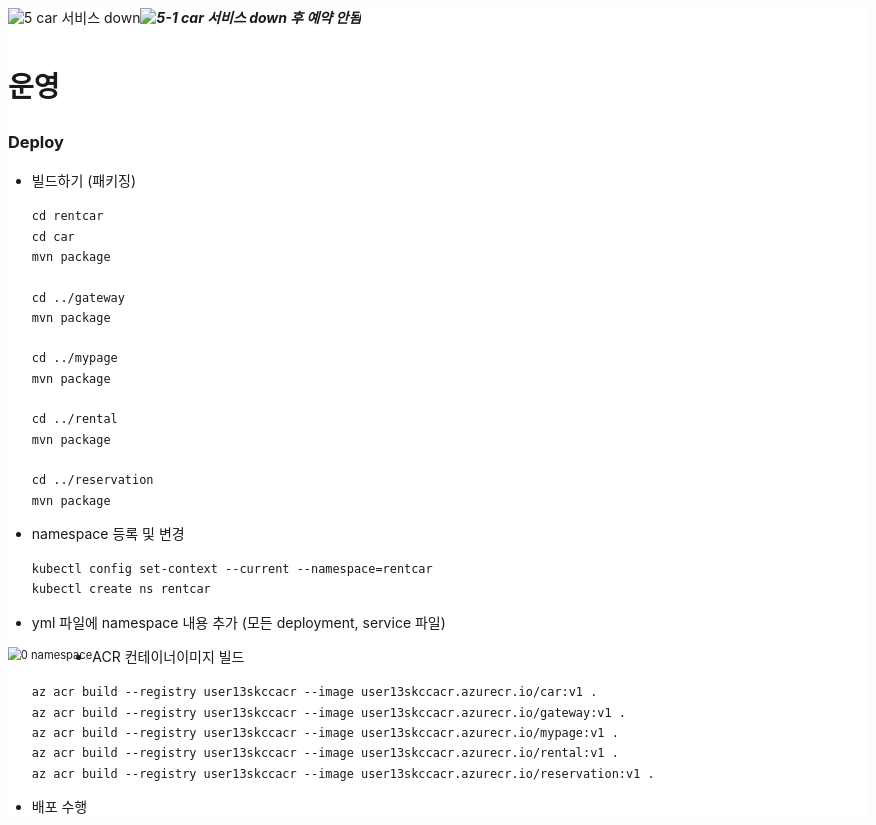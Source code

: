 <img src="https://user-images.githubusercontent.com/84000922/124539200-f5a9d080-de57-11eb-92c7-3650c4d2afd0.png" alt="5  car 서비스 down" style="zoom:100%;" align=left />

##### ![5-1  car 서비스 down 후 예약 안됨](https://user-images.githubusercontent.com/84000922/124539268-13773580-de58-11eb-8be0-7d271f56978f.png)





# 운영

### Deploy

- 빌드하기 (패키징)

  ```
  cd rentcar
  cd car
  mvn package
  
  cd ../gateway
  mvn package
  
  cd ../mypage
  mvn package
  
  cd ../rental
  mvn package
  
  cd ../reservation
  mvn package
  ```

- namespace 등록 및 변경

  ```
  kubectl config set-context --current --namespace=rentcar  
  kubectl create ns rentcar
  ```

- yml 파일에 namespace 내용 추가 (모든 deployment, service 파일)

<img src="https://user-images.githubusercontent.com/84000922/124488991-74b4ef80-ddeb-11eb-813a-5eb43e29b903.png" alt="0  namespace" style="zoom:80%;" align=left />

- ACR 컨테이너이미지 빌드

  ```
  az acr build --registry user13skccacr --image user13skccacr.azurecr.io/car:v1 .
  az acr build --registry user13skccacr --image user13skccacr.azurecr.io/gateway:v1 .
  az acr build --registry user13skccacr --image user13skccacr.azurecr.io/mypage:v1 .
  az acr build --registry user13skccacr --image user13skccacr.azurecr.io/rental:v1 .
  az acr build --registry user13skccacr --image user13skccacr.azurecr.io/reservation:v1 .
  ```

- 배포 수행
